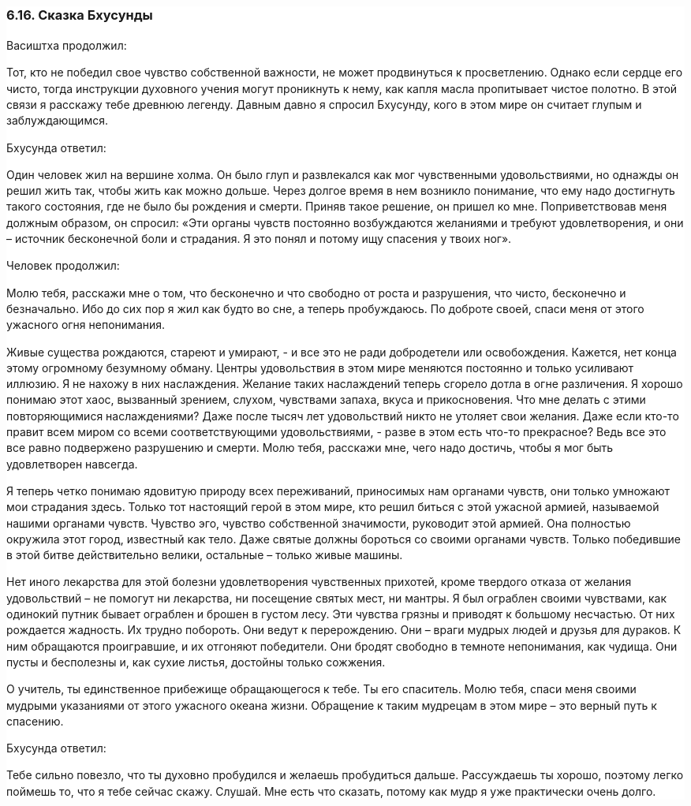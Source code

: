 ### 6.16. Сказка Бхусунды


Васиштха продолжил:

Тот, кто не победил свое чувство собственной важности, не может продвинуться к просветлению. Однако если сердце его чисто, тогда инструкции духовного учения могут проникнуть к нему, как капля масла пропитывает чистое полотно. В этой связи я расскажу тебе древнюю легенду. Давным давно я спросил Бхусунду, кого в этом мире он считает глупым и заблуждающимся.

Бхусунда ответил:

Один человек жил на вершине холма. Он было глуп и развлекался как мог чувственными удовольствиями, но однажды он решил жить так, чтобы жить как можно дольше. Через долгое время в нем возникло понимание, что ему надо достигнуть такого состояния, где не было бы рождения и смерти. Приняв такое решение, он пришел ко мне. Поприветствовав меня должным образом, он спросил: «Эти органы чувств постоянно возбуждаются желаниями и требуют удовлетворения, и они – источник бесконечной боли и страдания. Я это понял и потому ищу спасения у твоих ног».

Человек продолжил:

Молю тебя, расскажи мне о том, что бесконечно и что свободно от роста и разрушения, что чисто, бесконечно и безначально. Ибо до сих пор я жил как будто во сне, а теперь пробуждаюсь. По доброте своей, спаси меня от этого ужасного огня непонимания.

Живые существа рождаются, стареют и умирают, - и все это не ради добродетели или освобождения. Кажется, нет конца этому огромному безумному обману. Центры удовольствия в этом мире меняются постоянно и только усиливают иллюзию. Я не нахожу в них наслаждения. Желание таких наслаждений теперь сгорело дотла в огне различения. Я хорошо понимаю этот хаос, вызванный зрением, слухом, чувствами запаха, вкуса и прикосновения. Что мне делать с этими повторяющимися наслаждениями? Даже после тысяч лет удовольствий никто не утоляет свои желания. Даже если кто-то правит всем миром со всеми соответствующими удовольствиями, - разве в этом есть что-то прекрасное? Ведь все это все равно подвержено разрушению и смерти. Молю тебя, расскажи мне, чего надо достичь, чтобы я мог быть удовлетворен навсегда.

Я теперь четко понимаю ядовитую природу всех переживаний, приносимых нам органами чувств, они только умножают мои страдания здесь. Только тот настоящий герой в этом мире, кто решил биться с этой ужасной армией, называемой нашими органами чувств. Чувство эго, чувство собственной значимости, руководит этой армией. Она полностью окружила этот город, известный как тело. Даже святые должны бороться со своими органами чувств. Только победившие в этой битве действительно велики, остальные – только живые машины.

Нет иного лекарства для этой болезни удовлетворения чувственных прихотей, кроме твердого отказа от желания удовольствий – не помогут ни лекарства, ни посещение святых мест, ни мантры. Я был ограблен своими чувствами, как одинокий путник бывает ограблен и брошен в густом лесу. Эти чувства грязны и приводят к большому несчастью. От них рождается жадность. Их трудно побороть. Они ведут к перерождению. Они – враги мудрых людей и друзья для дураков. К ним обращаются проигравшие, и их отгоняют победители. Они бродят свободно в темноте непонимания, как чудища. Они пусты и бесполезны и, как сухие листья, достойны только сожжения.

О учитель, ты единственное прибежище обращающегося к тебе. Ты его спаситель. Молю тебя, спаси меня своими мудрыми указаниями от этого ужасного океана жизни. Обращение к таким мудрецам в этом мире – это верный путь к спасению.

Бхусунда ответил:

Тебе сильно повезло, что ты духовно пробудился и желаешь пробудиться дальше. Рассуждаешь ты хорошо, поэтому легко поймешь то, что я тебе сейчас скажу. Слушай. Мне есть что сказать, потому как мудр я уже практически очень долго.

